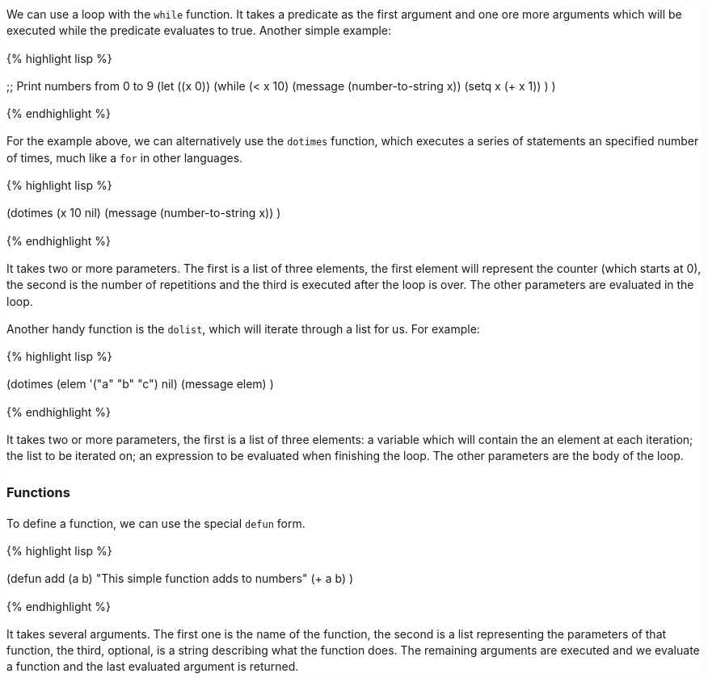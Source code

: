 We can use a loop with the `while` function. It takes a predicate as the first argument and one ore more arguments which will be executed while the predicate evaluates to true. Another simple example:

{% highlight lisp %}

;; Print numbers from 0 to 9
(let ((x 0))
  (while (< x 10)
    (message (number-to-string x))
    (setq x (+ x 1))
  )
)

{% endhighlight %}

For the example above, we can alternatively use the `dotimes` function, which executes a series of statements an specified number of times, much like a `for` in other languages.

{% highlight lisp %}

(dotimes (x 10 nil)
  (message (number-to-string x))
)

{% endhighlight %}

It takes two or more parameters. The first is a list of three elements, the first element will represent the counter (which starts at 0), the second is the number of repetitions and the third is executed after the loop is over. The other parameters are evaluated in the loop.

Another handy function is the `dolist`, which will iterate through a list for us. For example:

{% highlight lisp %}

(dotimes (elem '("a" "b" "c") nil)
  (message elem)
)

{% endhighlight %}

It takes two or more parameters, the first is a list of three elements:  a variable which will contain the an element at each iteration; the list to be iterated on; an expression to be evaluated when finishing the loop. The other parameters are the body of the loop.

### Functions

To define a function, we can use the special `defun` form.

{% highlight lisp %}

(defun add (a b)
    "This simple function adds to numbers"
    (+ a b)
)

{% endhighlight %}

It takes several arguments. The first one is the name of the function, the second is a list representing the parameters of that function, the third, optional, is a string describing what the function does. The remaining arguments are executed and we evaluate a function and the last evaluated argument is returned.
